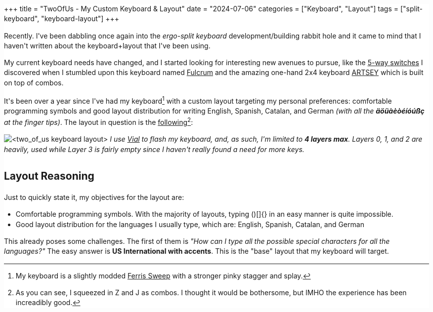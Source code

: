 +++
title = "TwoOfUs - My Custom Keyboard & Layout"
date = "2024-07-06"
categories = ["Keyboard", "Layout"]
tags = ["split-keyboard", "keyboard-layout"]
+++

Recently. I've been dabbling once again into the *ergo-split keyboard* development/building rabbit hole and it came to
mind that I haven't written about the keyboard+layout that I've been using.

My current keyboard needs have changed, and I started looking for interesting new avenues to pursue, like the [5-way switches](https://tech.alpsalpine.com/e/products/detail/SKRHABE010/) 
I discovered when I stumbled upon this keyboard named [Fulcrum](https://github.com/dschil138/Fulcrum) and the amazing
one-hand 2x4 keyboard [ARTSEY](https://artsey.io/) which is built on top of combos. 

It's been over a year since I've had my keyboard[^1] with a custom layout targeting my
personal preferences: comfortable programming symbols and good layout distribution for writing English, Spanish, 
Catalan, and German *(with all the **äöüàèòéíóúßç** at the finger tips)*. 
The layout in question is the [following](https://caksoylar.github.io/keymap-drawer?keymap_yaml=H4sIAAAAAAAC_41Wa1faQBD9zq9I10d9YCUBfNCHooi1DWoFaq3RNOAqOYRNmsBpPUh_ezfpbJpMwuoXZs69M3dndmc3ONajOxnXlCn5ORqaQ_rYcy3_jtTIPfV9O9gsmdrmyGY2KUYBThTOab1-ddbtmIHn2GOz_LtqamRW4Cz1g1pBUfRS-KsoG8o3sIdgP4L9DHZKAi73h-uHsj-4ShI3Ad-I8SbYM7BdsF8iGyeHSRc8ecBt60zR1YRwyLWB09vNDqJOBXXY0RHVEVRd76BKDQKlvkZEDfC3SKuerxVSR0BdZCs4EVS2bj2n3VRAS6x43D2Jc7-CPUiFNsQy2UbfQT9FhH8A_A0q6zhP6grsZSr0XIT-LxD4tmf1aXqP2Jj6iY41fFRWL8GWY_ZgGHiFcEJVMaFHQT_VSDgS69DMFDWZ5GYSbi_m2MRx5oYtIok9wDefvQZZraWYa1AHHf6jR3nEgDp3EoEVCbcq4ZYl3JOE25dwJuIE_l6Ss5CcgEzH4vlxRzSlMIXsa6Q8A_xGsuIrxD0BbhiICGc_PieDVSWaaxJuXcLdxtwRu5t3daJLg6YErgRk6Jq4Fk1VOJpwysKpCKcqnC3hbAtnRzi7sWApPZZBtIX_yldRa_uAawhfALyM8EXAKwhfAhxv-S3gWwhfBnwb4WuA7yB8BfBdhK8CXkqPX_e0IT5c9QfLZtlHIvNevPy9zVdpqvFBqlqyltRKoVIomPNS8Jc0b1DKYlDI6WRkMN3tD4lAWu4koAarYOByQKljsK6HiSqR9pBwybn1QJMSeWFIXaf3Y7xiw_3FMJat68J-GGRSyzlLh0uIi8WVxXF74EQ6qdIOLS9Au3bu22xssHbfp5TN2bpk2c_uVeKxg21Lpot3Yv6-qbgIjbxkYGI5pdB3Rz03-kcY5nikdq2pRU27KZIhz_rOBRyOEb1EbmbJoO2itgNBn9JBfwH3h_prsQoAAA%3D%3D)[^2]: 

![<two_of_us keyboard layout>](../two_of_us_keymap.svg)
_I use [Vial](https://get.vial.today/) to flash my keyboard, and, as such, I'm limited to **4 layers max**. 
Layers 0, 1, and 2 are heavily, used while Layer 3 is fairly empty since I haven't really found a need for more keys._

[^1]: My keyboard is a slightly modded [Ferris Sweep](https://github.com/davidphilipbarr/Sweep) with a stronger pinky stagger and splay.
[^2]: As you can see, I squeezed in Z and J as combos. I thought it would be bothersome, but IMHO the experience has been increadibly good.


## Layout Reasoning

Just to quickly state it, my objectives for the layout are: 
* Comfortable programming symbols. With the majority of layouts, typing ()[]{} in an easy manner is quite impossible.
* Good layout distribution for the languages I usually type, which are: English, Spanish, 
Catalan, and German

This already poses some challenges. The first of them is *"How can I type all the possible special characters for all the
languages?"* The easy answer is **US International with accents**. This is the "base" layout that my keyboard will target.


[^3]: All percentatges are estimates. I do not care about 6 point precission. A rought idea is good enough for my use case.